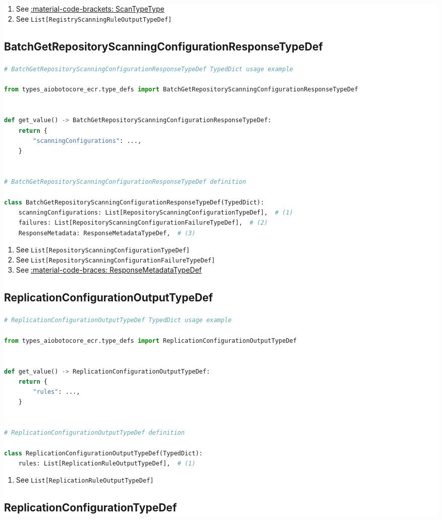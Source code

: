1. See [:material-code-brackets: ScanTypeType](./literals.md#scantypetype)
2. See `List[RegistryScanningRuleOutputTypeDef]`

## BatchGetRepositoryScanningConfigurationResponseTypeDef

```python
# BatchGetRepositoryScanningConfigurationResponseTypeDef TypedDict usage example

from types_aiobotocore_ecr.type_defs import BatchGetRepositoryScanningConfigurationResponseTypeDef


def get_value() -> BatchGetRepositoryScanningConfigurationResponseTypeDef:
    return {
        "scanningConfigurations": ...,
    }


# BatchGetRepositoryScanningConfigurationResponseTypeDef definition

class BatchGetRepositoryScanningConfigurationResponseTypeDef(TypedDict):
    scanningConfigurations: List[RepositoryScanningConfigurationTypeDef],  # (1)
    failures: List[RepositoryScanningConfigurationFailureTypeDef],  # (2)
    ResponseMetadata: ResponseMetadataTypeDef,  # (3)
```

1. See `List[RepositoryScanningConfigurationTypeDef]`
2. See `List[RepositoryScanningConfigurationFailureTypeDef]`
3. See [:material-code-braces: ResponseMetadataTypeDef](./type_defs.md#responsemetadatatypedef)

## ReplicationConfigurationOutputTypeDef

```python
# ReplicationConfigurationOutputTypeDef TypedDict usage example

from types_aiobotocore_ecr.type_defs import ReplicationConfigurationOutputTypeDef


def get_value() -> ReplicationConfigurationOutputTypeDef:
    return {
        "rules": ...,
    }


# ReplicationConfigurationOutputTypeDef definition

class ReplicationConfigurationOutputTypeDef(TypedDict):
    rules: List[ReplicationRuleOutputTypeDef],  # (1)
```

1. See `List[ReplicationRuleOutputTypeDef]`

## ReplicationConfigurationTypeDef
